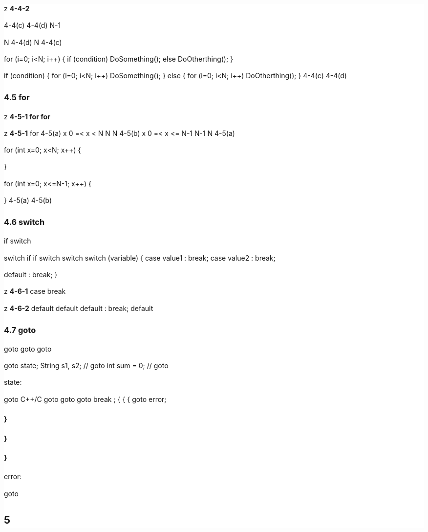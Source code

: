 z **4-4-2** 


 4-4(c) 4-4(d) N-1 

 N 4-4(d) N 4-4(c) 

 for (i=0; i<N; i++) { if (condition) DoSomething(); else DoOtherthing(); } 

 if (condition) { for (i=0; i<N; i++) DoSomething(); } else { for (i=0; i<N; i++) DoOtherthing(); } 4-4(c) 4-4(d) 

### 4.5 for 

z **4-5-1 for for** 

z **4-5-1** for 4-5(a) x 0 =< x < N N N 4-5(b) x 0 =< x <= N-1 N-1 N 4-5(a) 

 for (int x=0; x<N; x++) { 

 } 

 for (int x=0; x<=N-1; x++) { 

 } 4-5(a) 4-5(b) 

### 4.6 switch 

 if switch 


switch if if switch switch switch (variable) { case value1 : break; case value2 : break; 

 default : break; } 

z **4-6-1** case break 

z **4-6-2** default default default : break; default 

### 4.7 goto 

 goto goto goto 

 goto state; String s1, s2; // goto int sum = 0; // goto 

 state: 

 goto C++/C goto goto goto break ; { { { goto error; 


#### } 

#### } 

#### } 

error: 

 goto 


## 5 
